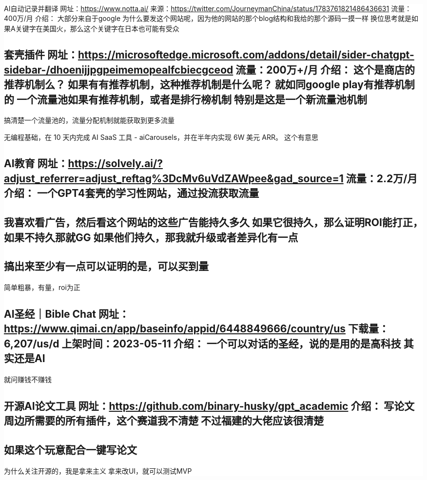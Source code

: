 AI自动记录并翻译
网址：https://www.notta.ai/
来源：https://twitter.com/JourneymanChina/status/1783761821486436631
流量：400万/月
介绍：
大部分来自于google
为什么要发这个网站呢，因为他的网站的那个blog结构和我给的那个源码一摸一样
换位思考就是如果A关键字在美国火，那么这个关键字在日本也可能有受众

套壳插件
网址：https://microsoftedge.microsoft.com/addons/detail/sider-chatgpt-sidebar-/dhoenijjpgpeimemopealfcbiecgceod
流量：200万+/月
介绍：
这个是商店的推荐机制么？
如果有有推荐机制，这种推荐机制是什么呢？
就如同google play有推荐机制的
一个流量池如果有推荐机制，或者是排行榜机制
特别是这是一个新流量池机制
-----------------------------------
搞清楚一个流量池的，流量分配机制就能获取到更多流量


无编程基础，在 10 天内完成 AI SaaS 工具 - aiCarousels，并在半年内实现 6W 美元 ARR。
这个有意思


AI教育
网址：https://solvely.ai/?adjust_referrer=adjust_reftag%3DcMv6uVdZAWpee&gad_source=1
流量：2.2万/月
介绍：
一个GPT4套壳的学习性网站，通过投流获取流量
-------------
我喜欢看广告，然后看这个网站的这些广告能持久多久
如果它很持久，那么证明ROI能打正，如果不持久那就GG
如果他们持久，那我就升级或者差异化有一点
-------------
搞出来至少有一点可以证明的是，可以买到量
-------------
简单粗暴，有量，roi为正

AI圣经｜Bible Chat
网址：https://www.qimai.cn/app/baseinfo/appid/6448849666/country/us
下载量：6,207/us/d
上架时间：2023-05-11
介绍：
一个可以对话的圣经，说的是用的是高科技
其实还是AI
-----------------
就问赚钱不赚钱


开源AI论文工具
网址：https://github.com/binary-husky/gpt_academic
介绍：
写论文周边所需要的所有插件，这个赛道我不清楚
不过福建的大佬应该很清楚
-------------------
如果这个玩意配合一键写论文
-------------------
为什么关注开源的，我是拿来主义
拿来改UI，就可以测试MVP
